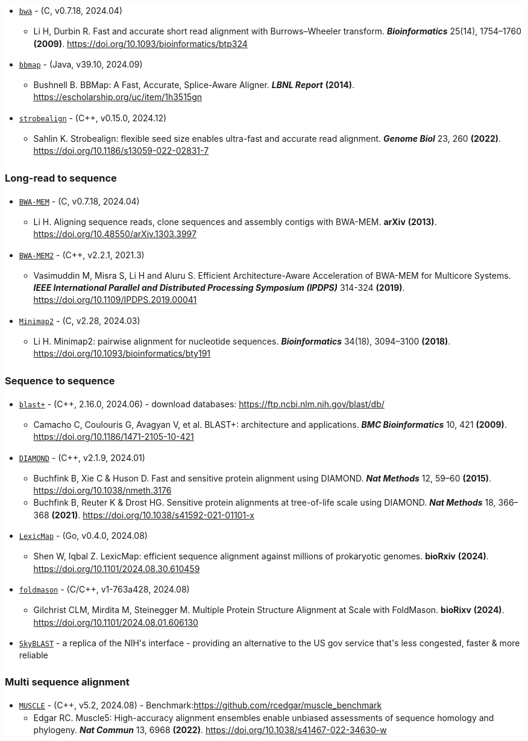 - [`bwa`](https://github.com/lh3/bwa) - (C, v0.7.18, 2024.04)
    - Li H, Durbin R. Fast and accurate short read alignment with Burrows–Wheeler transform. **_Bioinformatics_** 25(14), 1754–1760 **(2009)**. https://doi.org/10.1093/bioinformatics/btp324

- [`bbmap`](https://sourceforge.net/projects/bbmap/) - (Java, v39.10, 2024.09)
    - Bushnell B. BBMap: A Fast, Accurate, Splice-Aware Aligner. **_LBNL Report_** **(2014)**. https://escholarship.org/uc/item/1h3515gn

- [`strobealign`](https://github.com/ksahlin/strobealign) - (C++, v0.15.0, 2024.12)
    - Sahlin K. Strobealign: flexible seed size enables ultra-fast and accurate read alignment. **_Genome Biol_** 23, 260 **(2022)**. https://doi.org/10.1186/s13059-022-02831-7

### Long-read to sequence
- [`BWA-MEM`](https://github.com/lh3/bwa) - (C, v0.7.18, 2024.04)
    - Li H. Aligning sequence reads, clone sequences and assembly contigs with BWA-MEM. **arXiv** **(2013)**. https://doi.org/10.48550/arXiv.1303.3997

- [`BWA-MEM2`](https://github.com/bwa-mem2/bwa-mem2) - (C++, v2.2.1, 2021.3)
    - Vasimuddin M, Misra S, Li H and Aluru S. Efficient Architecture-Aware Acceleration of BWA-MEM for Multicore Systems. **_IEEE International Parallel and Distributed Processing Symposium (IPDPS)_** 314-324 **(2019)**. https://doi.org/10.1109/IPDPS.2019.00041

- [`Minimap2`](https://github.com/lh3/minimap2) - (C, v2.28, 2024.03)
    - Li H. Minimap2: pairwise alignment for nucleotide sequences. **_Bioinformatics_** 34(18), 3094–3100 **(2018)**. https://doi.org/10.1093/bioinformatics/bty191

### Sequence to sequence
- [`blast+`](https://ftp.ncbi.nlm.nih.gov/blast/executables/blast+/LATEST/) - (C++, 2.16.0, 2024.06) - download databases: https://ftp.ncbi.nlm.nih.gov/blast/db/
    - Camacho C, Coulouris G, Avagyan V, et al. BLAST+: architecture and applications. **_BMC Bioinformatics_** 10, 421 **(2009)**. https://doi.org/10.1186/1471-2105-10-421

- [`DIAMOND`](https://github.com/bbuchfink/diamond) - (C++, v2.1.9, 2024.01)
    - Buchfink B, Xie C & Huson D. Fast and sensitive protein alignment using DIAMOND. **_Nat Methods_** 12, 59–60 **(2015)**. https://doi.org/10.1038/nmeth.3176
    - Buchfink B, Reuter K & Drost HG. Sensitive protein alignments at tree-of-life scale using DIAMOND. **_Nat Methods_** 18, 366–368 **(2021)**. https://doi.org/10.1038/s41592-021-01101-x

- [`LexicMap`](https://github.com/shenwei356/LexicMap) - (Go, v0.4.0, 2024.08)
    - Shen W, Iqbal Z. LexicMap: efficient sequence alignment against millions of prokaryotic genomes. **bioRxiv** **(2024)**. https://doi.org/10.1101/2024.08.30.610459

- [`foldmason`](https://github.com/steineggerlab/foldmason) - (C/C++, v1-763a428, 2024.08)
    - Gilchrist CLM, Mirdita M, Steinegger M. Multiple Protein Structure Alignment at Scale with FoldMason. **bioRixv** **(2024)**. https://doi.org/10.1101/2024.08.01.606130

- [`SkyBLAST`](https://sky-blast.com/) - a replica of the NIH's interface - providing an alternative to the US gov service that's less congested, faster & more reliable

### Multi sequence alignment
- [`MUSCLE`](https://github.com/rcedgar/muscle) - (C++, v5.2, 2024.08) - Benchmark:https://github.com/rcedgar/muscle_benchmark
    - Edgar RC. Muscle5: High-accuracy alignment ensembles enable unbiased assessments of sequence homology and phylogeny. **_Nat Commun_** 13, 6968 **(2022)**. https://doi.org/10.1038/s41467-022-34630-w
